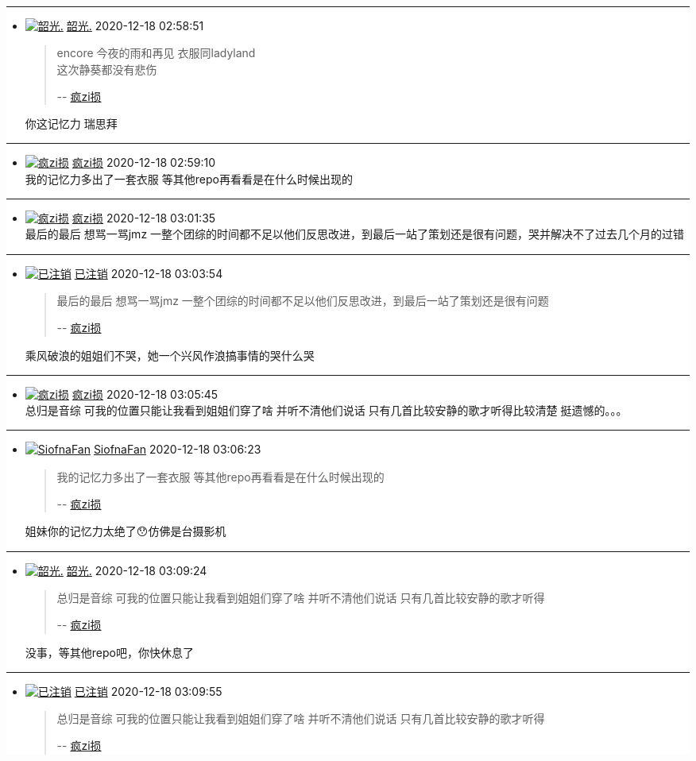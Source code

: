 
---
* [![韶光.](../../image/icon/u144946423-6.jpg)](https://www.douban.com/people/144946423/)    [韶光.](https://www.douban.com/people/144946423/)    2020-12-18 02:58:51  
  >encore 今夜的雨和再见 衣服同ladyland  
  >这次静葵都没有悲伤  
  >
  >-- [疯zi损](https://www.douban.com/people/224780391/)  
  
  你这记忆力 瑞思拜  
---
* [![疯zi损](../../image/icon/u224780391-1.jpg)](https://www.douban.com/people/224780391/)    [疯zi损](https://www.douban.com/people/224780391/)    2020-12-18 02:59:10  
  我的记忆力多出了一套衣服 等其他repo再看看是在什么时候出现的  
---
* [![疯zi损](../../image/icon/u224780391-1.jpg)](https://www.douban.com/people/224780391/)    [疯zi损](https://www.douban.com/people/224780391/)    2020-12-18 03:01:35  
  最后的最后 想骂一骂jmz 一整个团综的时间都不足以他们反思改进，到最后一站了策划还是很有问题，哭并解决不了过去几个月的过错  
---
* [![已注销](../../image/icon/u187860590-7.jpg)](https://www.douban.com/people/187860590/)    [已注销](https://www.douban.com/people/187860590/)    2020-12-18 03:03:54  
  >最后的最后 想骂一骂jmz 一整个团综的时间都不足以他们反思改进，到最后一站了策划还是很有问题  
  >
  >-- [疯zi损](https://www.douban.com/people/224780391/)  
  
  乘风破浪的姐姐们不哭，她一个兴风作浪搞事情的哭什么哭  
---
* [![疯zi损](../../image/icon/u224780391-1.jpg)](https://www.douban.com/people/224780391/)    [疯zi损](https://www.douban.com/people/224780391/)    2020-12-18 03:05:45  
  总归是音综 可我的位置只能让我看到姐姐们穿了啥 并听不清他们说话 只有几首比较安静的歌才听得比较清楚 挺遗憾的。。。  
---
* [![SiofnaFan](../../image/icon/u180076918-2.jpg)](https://www.douban.com/people/180076918/)    [SiofnaFan](https://www.douban.com/people/180076918/)    2020-12-18 03:06:23  
  >我的记忆力多出了一套衣服 等其他repo再看看是在什么时候出现的  
  >
  >-- [疯zi损](https://www.douban.com/people/224780391/)  
  
  姐妹你的记忆力太绝了😯仿佛是台摄影机  
---
* [![韶光.](../../image/icon/u144946423-6.jpg)](https://www.douban.com/people/144946423/)    [韶光.](https://www.douban.com/people/144946423/)    2020-12-18 03:09:24  
  >总归是音综 可我的位置只能让我看到姐姐们穿了啥 并听不清他们说话 只有几首比较安静的歌才听得  
  >
  >-- [疯zi损](https://www.douban.com/people/224780391/)  
  
  没事，等其他repo吧，你快休息了  
---
* [![已注销](../../image/icon/u187860590-7.jpg)](https://www.douban.com/people/187860590/)    [已注销](https://www.douban.com/people/187860590/)    2020-12-18 03:09:55  
  >总归是音综 可我的位置只能让我看到姐姐们穿了啥 并听不清他们说话 只有几首比较安静的歌才听得  
  >
  >-- [疯zi损](https://www.douban.com/people/224780391/)  
  